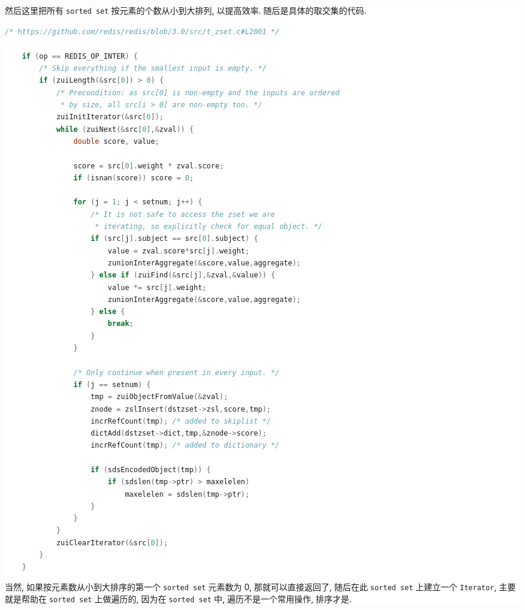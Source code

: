 然后这里把所有 `sorted set` 按元素的个数从小到大排列, 以提高效率. 随后是具体的取交集的代码.

```C
/* https://github.com/redis/redis/blob/3.0/src/t_zset.c#L2001 */

    if (op == REDIS_OP_INTER) {
        /* Skip everything if the smallest input is empty. */
        if (zuiLength(&src[0]) > 0) {
            /* Precondition: as src[0] is non-empty and the inputs are ordered
             * by size, all src[i > 0] are non-empty too. */
            zuiInitIterator(&src[0]);
            while (zuiNext(&src[0],&zval)) {
                double score, value;

                score = src[0].weight * zval.score;
                if (isnan(score)) score = 0;

                for (j = 1; j < setnum; j++) {
                    /* It is not safe to access the zset we are
                     * iterating, so explicitly check for equal object. */
                    if (src[j].subject == src[0].subject) {
                        value = zval.score*src[j].weight;
                        zunionInterAggregate(&score,value,aggregate);
                    } else if (zuiFind(&src[j],&zval,&value)) {
                        value *= src[j].weight;
                        zunionInterAggregate(&score,value,aggregate);
                    } else {
                        break;
                    }
                }

                /* Only continue when present in every input. */
                if (j == setnum) {
                    tmp = zuiObjectFromValue(&zval);
                    znode = zslInsert(dstzset->zsl,score,tmp);
                    incrRefCount(tmp); /* added to skiplist */
                    dictAdd(dstzset->dict,tmp,&znode->score);
                    incrRefCount(tmp); /* added to dictionary */

                    if (sdsEncodedObject(tmp)) {
                        if (sdslen(tmp->ptr) > maxelelen)
                            maxelelen = sdslen(tmp->ptr);
                    }
                }
            }
            zuiClearIterator(&src[0]);
        }
    }

```

当然, 如果按元素数从小到大排序的第一个 `sorted set` 元素数为 0, 那就可以直接返回了, 随后在此 `sorted set` 上建立一个 `Iterator`, 主要就是帮助在 `sorted set` 上做遍历的, 因为在 `sorted set` 中, 遍历不是一个常用操作, 排序才是.
